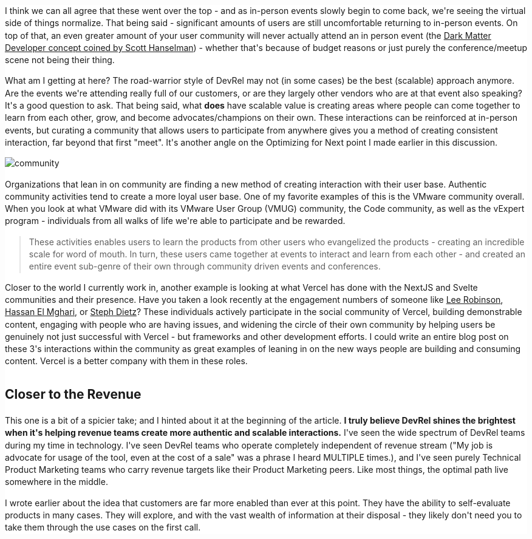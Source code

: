 I think we can all agree that these went over the top - and as in-person events slowly begin to come back, we're seeing the virtual side of things normalize. That being said - significant amounts of users are still uncomfortable returning to in-person events. On top of that, an even greater amount of your user community will never actually attend an in person event (the [Dark Matter Developer concept coined by Scott Hanselman](https://www.hanselman.com/blog/dark-matter-developers-the-unseen-99)) - whether that's because of budget reasons or just purely the conference/meetup scene not being their thing. 

What am I getting at here? The road-warrior style of DevRel may not (in some cases) be the best (scalable) approach anymore. Are the events we're attending really full of our customers, or are they largely other vendors who are at that event also speaking? It's a good question to ask. That being said, what **does** have scalable value is creating areas where people can come together to learn from each other, grow, and become advocates/champions on their own. These interactions can be reinforced at in-person events, but curating a community that allows users to participate from anywhere gives you a method of creating consistent interaction, far beyond that first "meet". It's another angle on the Optimizing for Next point I made earlier in this discussion. 

![community](https://user-images.githubusercontent.com/17350652/220865851-939e12a2-1300-419f-b481-a69ddf88f955.png)

Organizations that lean in on community are finding a new method of creating interaction with their user base. Authentic community activities tend to create a more loyal user base. One of my favorite examples of this is the VMware community overall. When you look at what VMware did with its VMware User Group (VMUG) community, the Code community, as well as the vExpert program - individuals from all walks of life we're able to participate and be rewarded. 

> These activities enables users to learn the products from other users who evangelized the products - creating an incredible scale for word of mouth. In turn, these users came together at events to interact and learn from each other - and created an entire event sub-genre of their own through community driven events and conferences. 

Closer to the world I currently work in, another example is looking at what Vercel has done with the NextJS and Svelte communities and their presence. Have you taken a look recently at the engagement numbers of someone like [Lee Robinson](https://twitter.com/leeerob), [Hassan El Mghari](https://twitter.com/nutlope), or [Steph Dietz](https://twitter.com/steph_dietz_)? These individuals actively participate in the social community of Vercel, building demonstrable content, engaging with people who are having issues, and widening the circle of their own community by helping users be genuinely not just successful with Vercel - but frameworks and other development efforts. I could write an entire blog post on these 3's interactions within the community as great examples of leaning in on the new ways people are building and consuming content. Vercel is a better company with them in these roles. 

## Closer to the Revenue

This one is a bit of a spicier take; and I hinted about it at the beginning of the article. **I truly believe DevRel shines the brightest when it's helping revenue teams create more authentic and scalable interactions.** I've seen the wide spectrum of DevRel teams during my time in technology. I've seen DevRel teams who operate completely independent of revenue stream ("My job is advocate for usage of the tool, even at the cost of a sale" was a phrase I heard MULTIPLE times.), and I've seen purely Technical Product Marketing teams who carry revenue targets like their Product Marketing peers. Like most things, the optimal path live somewhere in the middle. 

I wrote earlier about the idea that customers are far more enabled than ever at this point. They have the ability to self-evaluate products in many cases. They will explore, and with the vast wealth of information at their disposal - they likely don't need you to take them through the use cases on the first call. 
